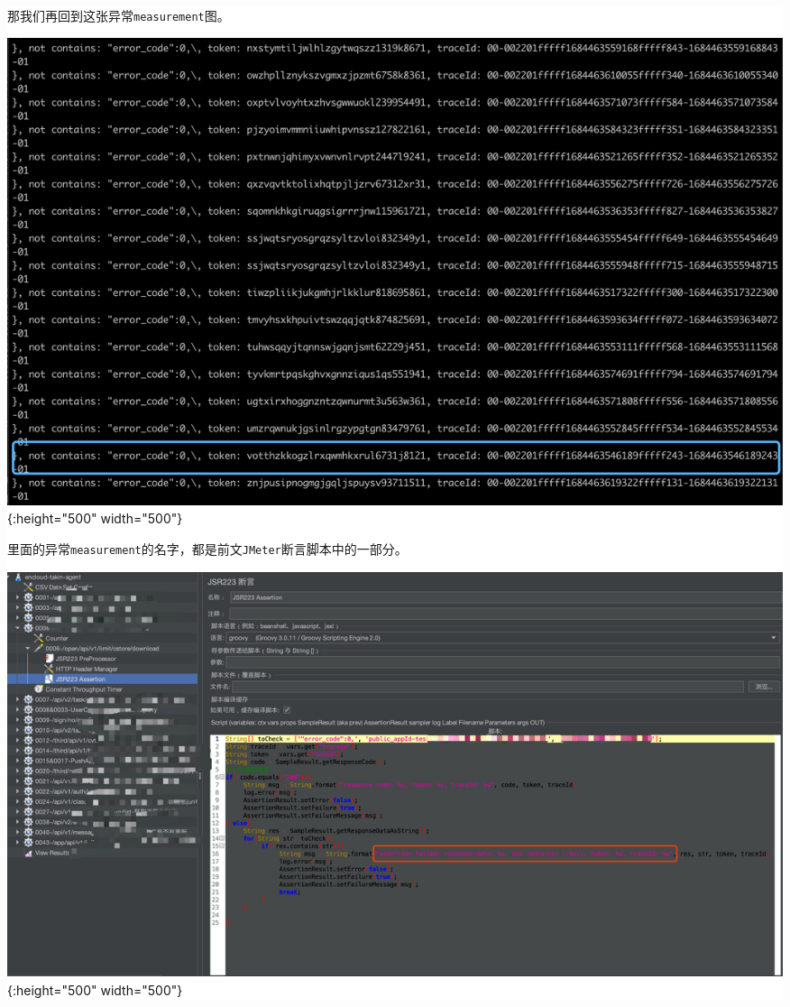 那我们再回到这张异常`measurement`图。  

![](https://raw.githubusercontent.com/Taaang/blog/master/assets/images/post_imgs/pressure_test/15.png){:height="500" width="500"}

里面的异常`measurement`的名字，都是前文`JMeter`断言脚本中的一部分。  

![](https://raw.githubusercontent.com/Taaang/blog/master/assets/images/post_imgs/pressure_test/16.png){:height="500" width="500"}
